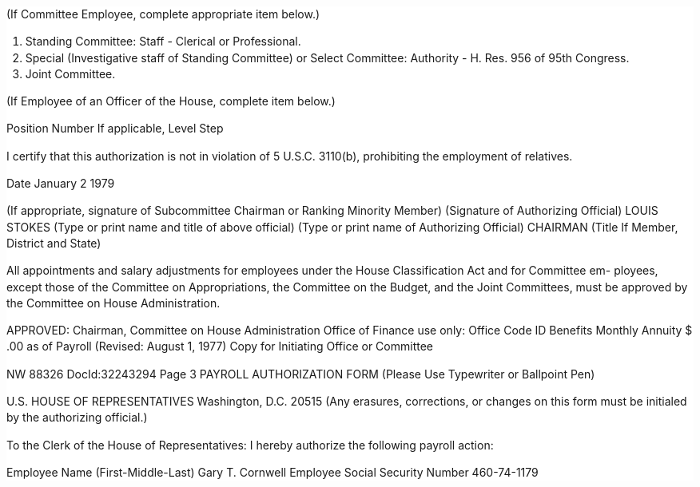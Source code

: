 (If Committee Employee, complete appropriate item below.)

1. Standing Committee: Staff - Clerical or Professional.
2. Special (Investigative staff of Standing Committee) or Select Committee: Authority - H. Res. 956 of 95th Congress.
3. Joint Committee.

(If Employee of an Officer of the House, complete item below.)

Position Number If applicable, Level Step

I certify that this authorization is not in violation of 5 U.S.C. 3110(b), prohibiting the employment of
relatives.

Date January 2 1979

(If appropriate, signature of Subcommittee Chairman or Ranking Minority Member) (Signature of Authorizing Official)
LOUIS STOKES
(Type or print name and title of above official) (Type or print name of Authorizing Official)
CHAIRMAN
(Title If Member, District and State)

All appointments and salary adjustments for employees under the House Classification Act and for Committee em-
ployees, except those of the Committee on Appropriations, the Committee on the Budget, and the Joint Committees, must
be approved by the Committee on House Administration.

APPROVED:
Chairman, Committee on House Administration
Office of Finance use only:
Office Code
ID
Benefits
Monthly Annuity $ .00 as of Payroll
(Revised: August 1, 1977)
Copy for Initiating Office or Committee

NW 88326
DocId:32243294 Page 3
PAYROLL AUTHORIZATION FORM
(Please Use Typewriter
or Ballpoint Pen)

U.S. HOUSE OF REPRESENTATIVES
Washington, D.C. 20515
(Any erasures, corrections, or changes
on this form must be initialed by the
authorizing official.)

To the Clerk of the House of Representatives:
I hereby authorize the following payroll action:

Employee Name (First-Middle-Last)
Gary T. Cornwell
Employee Social Security Number
460-74-1179

